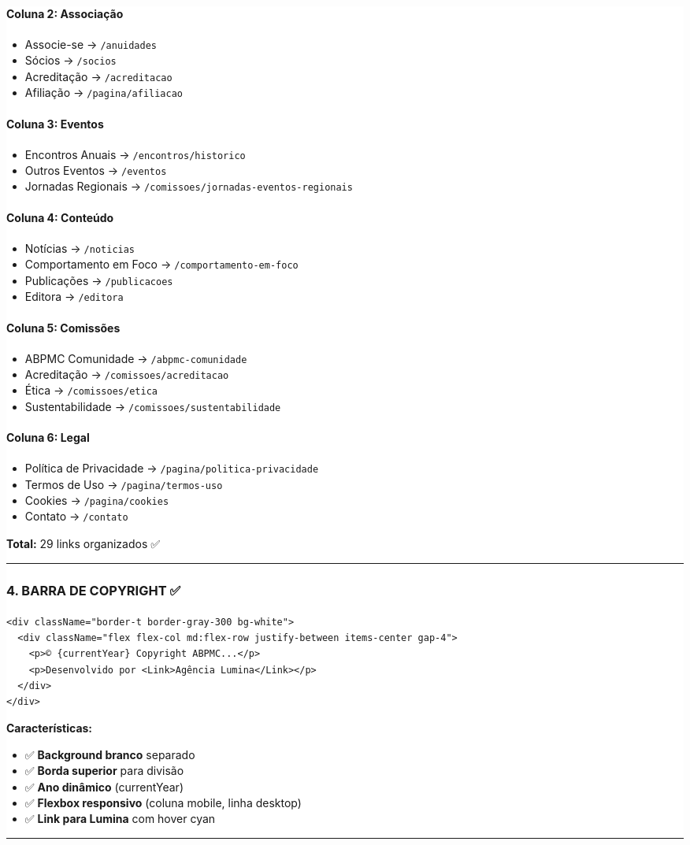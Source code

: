 #### **Coluna 2: Associação**
- Associe-se → `/anuidades`
- Sócios → `/socios`
- Acreditação → `/acreditacao`
- Afiliação → `/pagina/afiliacao`

#### **Coluna 3: Eventos**
- Encontros Anuais → `/encontros/historico`
- Outros Eventos → `/eventos`
- Jornadas Regionais → `/comissoes/jornadas-eventos-regionais`

#### **Coluna 4: Conteúdo**
- Notícias → `/noticias`
- Comportamento em Foco → `/comportamento-em-foco`
- Publicações → `/publicacoes`
- Editora → `/editora`

#### **Coluna 5: Comissões**
- ABPMC Comunidade → `/abpmc-comunidade`
- Acreditação → `/comissoes/acreditacao`
- Ética → `/comissoes/etica`
- Sustentabilidade → `/comissoes/sustentabilidade`

#### **Coluna 6: Legal**
- Política de Privacidade → `/pagina/politica-privacidade`
- Termos de Uso → `/pagina/termos-uso`
- Cookies → `/pagina/cookies`
- Contato → `/contato`

**Total:** 29 links organizados ✅

---

### **4. BARRA DE COPYRIGHT** ✅

```tsx
<div className="border-t border-gray-300 bg-white">
  <div className="flex flex-col md:flex-row justify-between items-center gap-4">
    <p>© {currentYear} Copyright ABPMC...</p>
    <p>Desenvolvido por <Link>Agência Lumina</Link></p>
  </div>
</div>
```

**Características:**
- ✅ **Background branco** separado
- ✅ **Borda superior** para divisão
- ✅ **Ano dinâmico** (currentYear)
- ✅ **Flexbox responsivo** (coluna mobile, linha desktop)
- ✅ **Link para Lumina** com hover cyan

---
